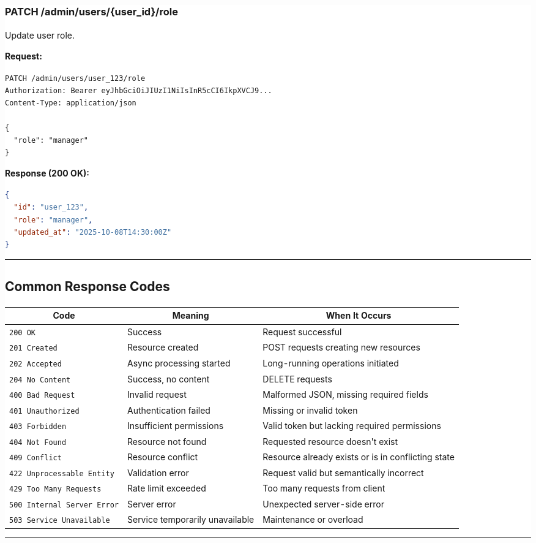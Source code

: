 
### PATCH /admin/users/{user_id}/role

Update user role.

**Request:**
```http
PATCH /admin/users/user_123/role
Authorization: Bearer eyJhbGciOiJIUzI1NiIsInR5cCI6IkpXVCJ9...
Content-Type: application/json

{
  "role": "manager"
}
```

**Response (200 OK):**
```json
{
  "id": "user_123",
  "role": "manager",
  "updated_at": "2025-10-08T14:30:00Z"
}
```

---

## Common Response Codes

| Code | Meaning | When It Occurs |
|------|---------|----------------|
| `200 OK` | Success | Request successful |
| `201 Created` | Resource created | POST requests creating new resources |
| `202 Accepted` | Async processing started | Long-running operations initiated |
| `204 No Content` | Success, no content | DELETE requests |
| `400 Bad Request` | Invalid request | Malformed JSON, missing required fields |
| `401 Unauthorized` | Authentication failed | Missing or invalid token |
| `403 Forbidden` | Insufficient permissions | Valid token but lacking required permissions |
| `404 Not Found` | Resource not found | Requested resource doesn't exist |
| `409 Conflict` | Resource conflict | Resource already exists or is in conflicting state |
| `422 Unprocessable Entity` | Validation error | Request valid but semantically incorrect |
| `429 Too Many Requests` | Rate limit exceeded | Too many requests from client |
| `500 Internal Server Error` | Server error | Unexpected server-side error |
| `503 Service Unavailable` | Service temporarily unavailable | Maintenance or overload |

---